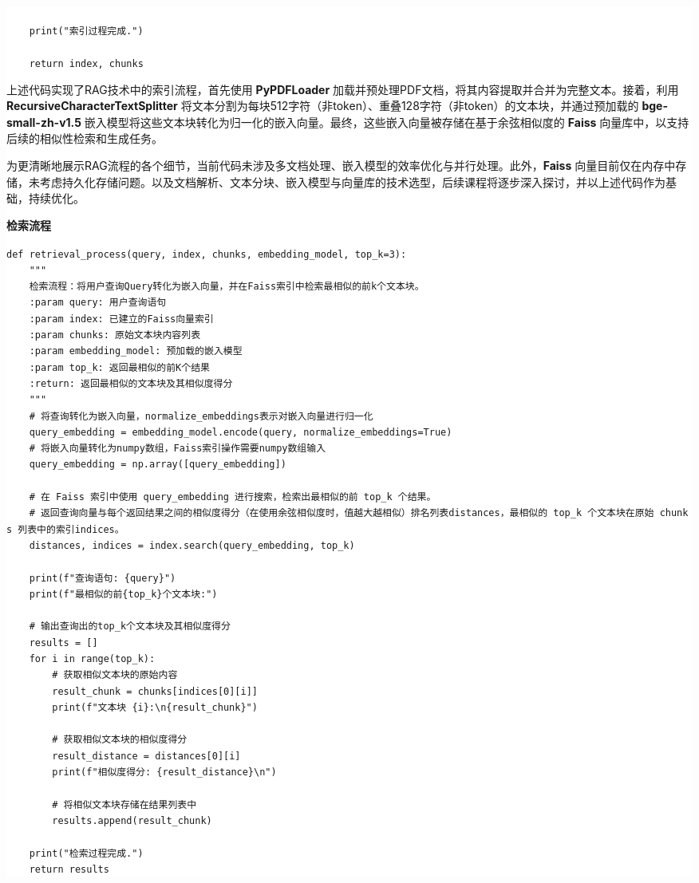 ```plain

    print("索引过程完成.")

    return index, chunks
```

上述代码实现了RAG技术中的索引流程，首先使用 **PyPDFLoader** 加载并预处理PDF文档，将其内容提取并合并为完整文本。接着，利用 **RecursiveCharacterTextSplitter** 将文本分割为每块512字符（非token）、重叠128字符（非token）的文本块，并通过预加载的 **bge-small-zh-v1.5** 嵌入模型将这些文本块转化为归一化的嵌入向量。最终，这些嵌入向量被存储在基于余弦相似度的 **Faiss** 向量库中，以支持后续的相似性检索和生成任务。

为更清晰地展示RAG流程的各个细节，当前代码未涉及多文档处理、嵌入模型的效率优化与并行处理。此外，**Faiss** 向量目前仅在内存中存储，未考虑持久化存储问题。以及文档解析、文本分块、嵌入模型与向量库的技术选型，后续课程将逐步深入探讨，并以上述代码作为基础，持续优化。

**检索流程**

```plain
def retrieval_process(query, index, chunks, embedding_model, top_k=3):
    """
    检索流程：将用户查询Query转化为嵌入向量，并在Faiss索引中检索最相似的前k个文本块。
    :param query: 用户查询语句
    :param index: 已建立的Faiss向量索引
    :param chunks: 原始文本块内容列表
    :param embedding_model: 预加载的嵌入模型
    :param top_k: 返回最相似的前K个结果
    :return: 返回最相似的文本块及其相似度得分
    """
    # 将查询转化为嵌入向量，normalize_embeddings表示对嵌入向量进行归一化
    query_embedding = embedding_model.encode(query, normalize_embeddings=True)
    # 将嵌入向量转化为numpy数组，Faiss索引操作需要numpy数组输入
    query_embedding = np.array([query_embedding])

    # 在 Faiss 索引中使用 query_embedding 进行搜索，检索出最相似的前 top_k 个结果。
    # 返回查询向量与每个返回结果之间的相似度得分（在使用余弦相似度时，值越大越相似）排名列表distances，最相似的 top_k 个文本块在原始 chunks 列表中的索引indices。
    distances, indices = index.search(query_embedding, top_k)

    print(f"查询语句: {query}")
    print(f"最相似的前{top_k}个文本块:")

    # 输出查询出的top_k个文本块及其相似度得分
    results = []
    for i in range(top_k):
        # 获取相似文本块的原始内容
        result_chunk = chunks[indices[0][i]]
        print(f"文本块 {i}:\n{result_chunk}") 

        # 获取相似文本块的相似度得分
        result_distance = distances[0][i]
        print(f"相似度得分: {result_distance}\n")

        # 将相似文本块存储在结果列表中
        results.append(result_chunk)

    print("检索过程完成.")
    return results
```
